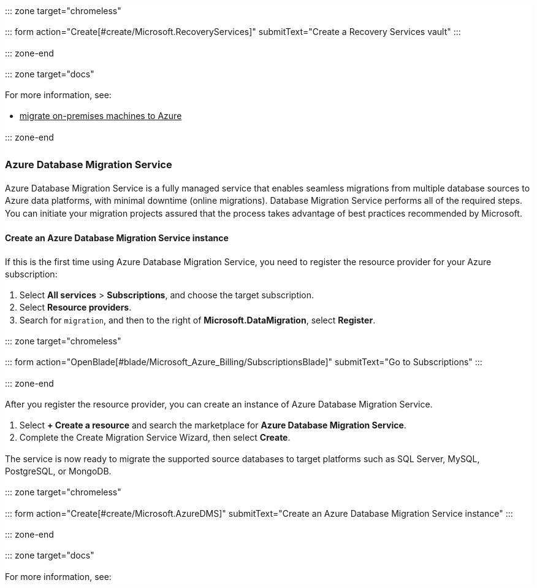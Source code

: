 ::: zone target="chromeless"

::: form action="Create[#create/Microsoft.RecoveryServices]" submitText="Create a Recovery Services vault" :::

::: zone-end

::: zone target="docs"

For more information, see:

- [migrate on-premises machines to Azure](/azure/site-recovery/migrate-tutorial-on-premises-azure)

::: zone-end

### Azure Database Migration Service

Azure Database Migration Service is a fully managed service that enables seamless migrations from multiple database sources to Azure data platforms, with minimal downtime (online migrations). Database Migration Service performs all of the required steps. You can initiate your migration projects assured that the process takes advantage of best practices recommended by Microsoft.

#### Create an Azure Database Migration Service instance

If this is the first time using Azure Database Migration Service, you need to register the resource provider for your Azure subscription:

1. Select **All services** > **Subscriptions**, and choose the target subscription.
1. Select **Resource providers**.
1. Search for `migration`, and then to the right of **Microsoft.DataMigration**, select **Register**.

::: zone target="chromeless"

::: form action="OpenBlade[#blade/Microsoft_Azure_Billing/SubscriptionsBlade]" submitText="Go to Subscriptions" :::

::: zone-end

After you register the resource provider, you can create an instance of Azure Database Migration Service.

1. Select **+ Create a resource** and search the marketplace for **Azure Database Migration Service**.
1. Complete the Create Migration Service Wizard, then select **Create**.

The service is now ready to migrate the supported source databases to target platforms such as SQL Server, MySQL, PostgreSQL, or MongoDB.

::: zone target="chromeless"

::: form action="Create[#create/Microsoft.AzureDMS]" submitText="Create an Azure Database Migration Service instance" :::

::: zone-end

::: zone target="docs"

For more information, see:
